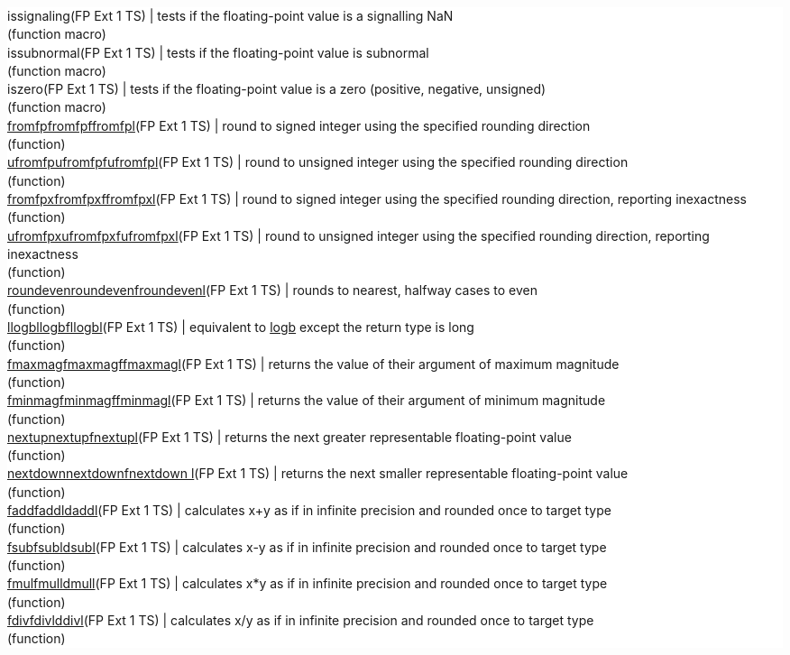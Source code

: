 issignaling(FP Ext 1 TS) |  tests if the floating-point value is a signalling NaN   
(function macro)  
issubnormal(FP Ext 1 TS) |  tests if the floating-point value is subnormal   
(function macro)  
iszero(FP Ext 1 TS) |  tests if the floating-point value is a zero (positive, negative, unsigned)   
(function macro)  
[ fromfpfromfpffromfpl](https://en.cppreference.com/mwiki/index.php?title=c/experimental/fpext1/fromfp&action=edit&redlink=1 "c/experimental/fpext1/fromfp \(page does not exist\)")(FP Ext 1 TS) |  round to signed integer using the specified rounding direction   
(function)  
[ ufromfpufromfpfufromfpl](https://en.cppreference.com/mwiki/index.php?title=c/experimental/fpext1/ufromfp&action=edit&redlink=1 "c/experimental/fpext1/ufromfp \(page does not exist\)")(FP Ext 1 TS) |  round to unsigned integer using the specified rounding direction   
(function)  
[ fromfpxfromfpxffromfpxl](https://en.cppreference.com/mwiki/index.php?title=c/experimental/fpext1/fromfpx&action=edit&redlink=1 "c/experimental/fpext1/fromfpx \(page does not exist\)")(FP Ext 1 TS) |  round to signed integer using the specified rounding direction, reporting inexactness   
(function)  
[ ufromfpxufromfpxfufromfpxl](https://en.cppreference.com/mwiki/index.php?title=c/experimental/fpext1/ufromfpx&action=edit&redlink=1 "c/experimental/fpext1/ufromfpx \(page does not exist\)")(FP Ext 1 TS) |  round to unsigned integer using the specified rounding direction, reporting inexactness   
(function)  
[ roundevenroundevenfroundevenl](https://en.cppreference.com/mwiki/index.php?title=c/experimental/fpext1/roundeven&action=edit&redlink=1 "c/experimental/fpext1/roundeven \(page does not exist\)")(FP Ext 1 TS) |  rounds to nearest, halfway cases to even   
(function)  
[ llogbllogbfllogbl](https://en.cppreference.com/mwiki/index.php?title=c/experimental/fpext1/llogb&action=edit&redlink=1 "c/experimental/fpext1/llogb \(page does not exist\)")(FP Ext 1 TS) |  equivalent to [logb](../numeric/math/logb.html "c/numeric/math/logb") except the return type is long   
(function)  
[ fmaxmagfmaxmagffmaxmagl](https://en.cppreference.com/mwiki/index.php?title=c/experimental/fpext1/fmaxmag&action=edit&redlink=1 "c/experimental/fpext1/fmaxmag \(page does not exist\)")(FP Ext 1 TS) |  returns the value of their argument of maximum magnitude   
(function)  
[ fminmagfminmagffminmagl](https://en.cppreference.com/mwiki/index.php?title=c/experimental/fpext1/fminmag&action=edit&redlink=1 "c/experimental/fpext1/fminmag \(page does not exist\)")(FP Ext 1 TS) |  returns the value of their argument of minimum magnitude   
(function)  
[ nextupnextupfnextupl](fpext1/nextup.html "c/experimental/fpext1/nextup")(FP Ext 1 TS) |  returns the next greater representable floating-point value   
(function)  
[ nextdownnextdownfnextdown l](https://en.cppreference.com/mwiki/index.php?title=c/experimental/fpext1/nextdown&action=edit&redlink=1 "c/experimental/fpext1/nextdown \(page does not exist\)")(FP Ext 1 TS) |  returns the next smaller representable floating-point value   
(function)  
[ faddfaddldaddl](https://en.cppreference.com/mwiki/index.php?title=c/experimental/fpext1/fadd&action=edit&redlink=1 "c/experimental/fpext1/fadd \(page does not exist\)")(FP Ext 1 TS) |  calculates x+y as if in infinite precision and rounded once to target type   
(function)  
[ fsubfsubldsubl](https://en.cppreference.com/mwiki/index.php?title=c/experimental/fpext1/fsub&action=edit&redlink=1 "c/experimental/fpext1/fsub \(page does not exist\)")(FP Ext 1 TS) |  calculates x-y as if in infinite precision and rounded once to target type   
(function)  
[ fmulfmulldmull](https://en.cppreference.com/mwiki/index.php?title=c/experimental/fpext1/fmul&action=edit&redlink=1 "c/experimental/fpext1/fmul \(page does not exist\)")(FP Ext 1 TS) |  calculates x*y as if in infinite precision and rounded once to target type   
(function)  
[ fdivfdivlddivl](https://en.cppreference.com/mwiki/index.php?title=c/experimental/fpext1/fdiv&action=edit&redlink=1 "c/experimental/fpext1/fdiv \(page does not exist\)")(FP Ext 1 TS) |  calculates x/y as if in infinite precision and rounded once to target type   
(function)  